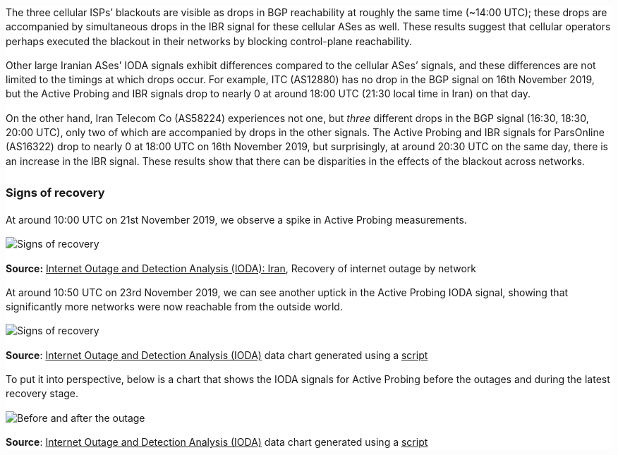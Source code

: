 The three cellular ISPs’ blackouts are visible as drops in BGP
reachability at roughly the same time (\~14:00 UTC); these drops are
accompanied by simultaneous drops in the IBR signal for these cellular
ASes as well. These results suggest that cellular operators perhaps
executed the blackout in their networks by blocking control-plane
reachability.

Other large Iranian ASes’ IODA signals exhibit differences compared to
the cellular ASes’ signals, and these differences are not limited to the
timings at which drops occur. For example, ITC (AS12880) has no drop in
the BGP signal on 16th November 2019, but the Active Probing and IBR
signals drop to nearly 0 at around 18:00 UTC (21:30 local time in Iran)
on that day.

On the other hand, Iran Telecom Co (AS58224) experiences not one, but
*three* different drops in the BGP signal (16:30, 18:30, 20:00 UTC),
only two of which are accompanied by drops in the other signals. The
Active Probing and IBR signals for ParsOnline (AS16322) drop to nearly 0
at 18:00 UTC on 16th November 2019, but surprisingly, at around 20:30
UTC on the same day, there is an increase in the IBR signal. These
results show that there can be disparities in the effects of the
blackout across networks.

### Signs of recovery

At around 10:00 UTC on 21st November 2019, we observe a spike in Active
Probing measurements.

![Signs of recovery](/post/2019-iran-internet-blackout/03.png)

**Source:** [Internet Outage and Detection Analysis (IODA): Iran](https://ioda.caida.org/ioda/dashboard#lastView=overview&view=inspect&entity=country/IR&from=1574264400&until=1574380200), Recovery of internet outage by network

At around 10:50 UTC on 23rd November 2019, we can see another uptick in
the Active Probing IODA signal, showing that significantly more networks
were now reachable from the outside world.

![Signs of recovery](/post/2019-iran-internet-blackout/04.png)

**Source**: [Internet Outage and Detection Analysis (IODA)](https://ioda.caida.org/ioda/dashboard#view=inspect&entity=country/IR&lastView=overview&from=1573689600&until=1574380800) data chart generated using a [script](https://gist.github.com/hellais/de19a104681402e9b9b63df73dd0f5d7)

To put it into perspective, below is a chart that shows the IODA signals
for Active Probing before the outages and during the latest recovery
stage.

![Before and after the outage](/post/2019-iran-internet-blackout/05.png)

**Source**: [Internet Outage and Detection Analysis (IODA)](https://ioda.caida.org/ioda/dashboard#view=inspect&entity=country/IR&lastView=overview&from=1573689600&until=1574380800) data chart generated using a [script](https://gist.github.com/hellais/de19a104681402e9b9b63df73dd0f5d7)
